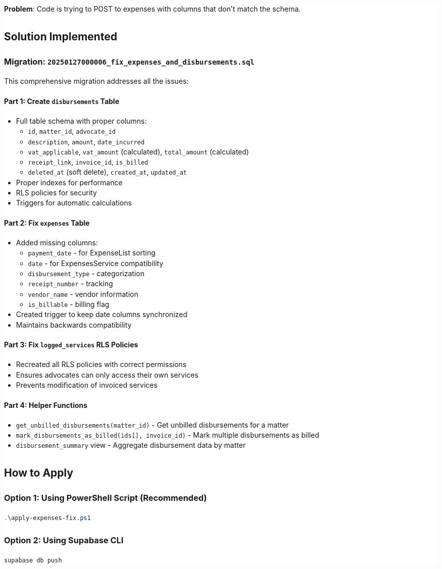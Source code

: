 **Problem**: Code is trying to POST to expenses with columns that don't match the schema.

## Solution Implemented

### Migration: `20250127000006_fix_expenses_and_disbursements.sql`

This comprehensive migration addresses all the issues:

#### Part 1: Create `disbursements` Table
- Full table schema with proper columns:
  - `id`, `matter_id`, `advocate_id`
  - `description`, `amount`, `date_incurred`
  - `vat_applicable`, `vat_amount` (calculated), `total_amount` (calculated)
  - `receipt_link`, `invoice_id`, `is_billed`
  - `deleted_at` (soft delete), `created_at`, `updated_at`
- Proper indexes for performance
- RLS policies for security
- Triggers for automatic calculations

#### Part 2: Fix `expenses` Table
- Added missing columns:
  - `payment_date` - for ExpenseList sorting
  - `date` - for ExpensesService compatibility
  - `disbursement_type` - categorization
  - `receipt_number` - tracking
  - `vendor_name` - vendor information
  - `is_billable` - billing flag
- Created trigger to keep date columns synchronized
- Maintains backwards compatibility

#### Part 3: Fix `logged_services` RLS Policies
- Recreated all RLS policies with correct permissions
- Ensures advocates can only access their own services
- Prevents modification of invoiced services

#### Part 4: Helper Functions
- `get_unbilled_disbursements(matter_id)` - Get unbilled disbursements for a matter
- `mark_disbursements_as_billed(ids[], invoice_id)` - Mark multiple disbursements as billed
- `disbursement_summary` view - Aggregate disbursement data by matter

## How to Apply

### Option 1: Using PowerShell Script (Recommended)
```powershell
.\apply-expenses-fix.ps1
```

### Option 2: Using Supabase CLI
```bash
supabase db push
```
